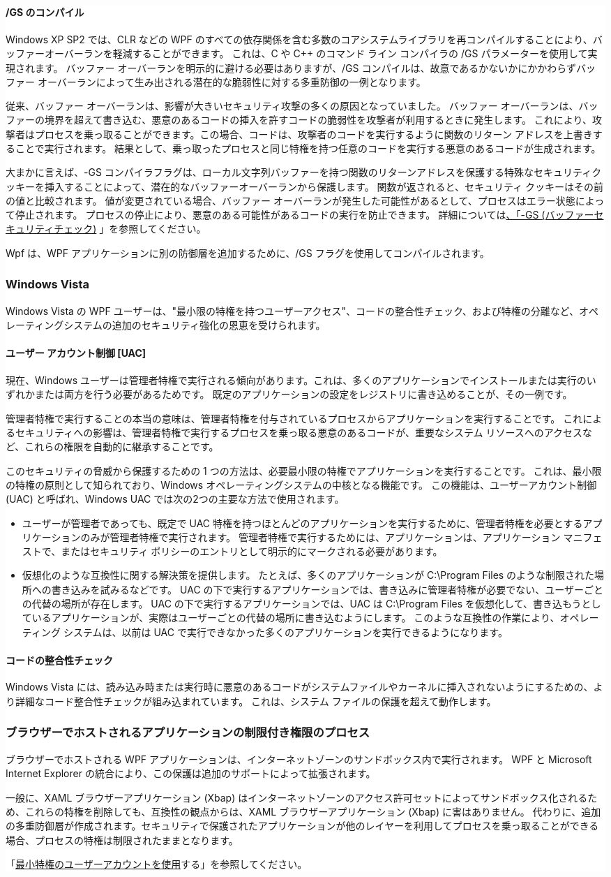 #### <a name="gs-compilation"></a>/GS のコンパイル  
 Windows XP SP2 では、CLR などの WPF のすべての依存関係を含む多数のコアシステムライブラリを再コンパイルすることにより、バッファーオーバーランを軽減することができます。 これは、C や C++ のコマンド ライン コンパイラの /GS パラメーターを使用して実現されます。 バッファー オーバーランを明示的に避ける必要はありますが、/GS コンパイルは、故意であるかないかにかかわらずバッファー オーバーランによって生み出される潜在的な脆弱性に対する多重防御の一例となります。  
  
 従来、バッファー オーバーランは、影響が大きいセキュリティ攻撃の多くの原因となっていました。 バッファー オーバーランは、バッファーの境界を超えて書き込む、悪意のあるコードの挿入を許すコードの脆弱性を攻撃者が利用するときに発生します。 これにより、攻撃者はプロセスを乗っ取ることができます。この場合、コードは、攻撃者のコードを実行するように関数のリターン アドレスを上書きすることで実行されます。 結果として、乗っ取ったプロセスと同じ特権を持つ任意のコードを実行する悪意のあるコードが生成されます。  
  
 大まかに言えば、-GS コンパイラフラグは、ローカル文字列バッファーを持つ関数のリターンアドレスを保護する特殊なセキュリティクッキーを挿入することによって、潜在的なバッファーオーバーランから保護します。 関数が返されると、セキュリティ クッキーはその前の値と比較されます。 値が変更されている場合、バッファー オーバーランが発生した可能性があるとして、プロセスはエラー状態によって停止されます。 プロセスの停止により、悪意のある可能性があるコードの実行を防止できます。 詳細については[、「-GS (バッファーセキュリティチェック)](/cpp/build/reference/gs-buffer-security-check) 」を参照してください。  
  
 Wpf は、WPF アプリケーションに別の防御層を追加するために、/GS フラグを使用してコンパイルされます。  
  
### <a name="windows-vista"></a>Windows Vista  
Windows Vista の WPF ユーザーは、"最小限の特権を持つユーザーアクセス"、コードの整合性チェック、および特権の分離など、オペレーティングシステムの追加のセキュリティ強化の恩恵を受けられます。  
  
#### <a name="user-account-control-uac"></a>ユーザー アカウント制御 [UAC]  
 現在、Windows ユーザーは管理者特権で実行される傾向があります。これは、多くのアプリケーションでインストールまたは実行のいずれかまたは両方を行う必要があるためです。 既定のアプリケーションの設定をレジストリに書き込めることが、その一例です。  
  
 管理者特権で実行することの本当の意味は、管理者特権を付与されているプロセスからアプリケーションを実行することです。 これによるセキュリティへの影響は、管理者特権で実行するプロセスを乗っ取る悪意のあるコードが、重要なシステム リソースへのアクセスなど、これらの権限を自動的に継承することです。  
  
 このセキュリティの脅威から保護するための 1 つの方法は、必要最小限の特権でアプリケーションを実行することです。 これは、最小限の特権の原則として知られており、Windows オペレーティングシステムの中核となる機能です。 この機能は、ユーザーアカウント制御 (UAC) と呼ばれ、Windows UAC では次の2つの主要な方法で使用されます。  
  
- ユーザーが管理者であっても、既定で UAC 特権を持つほとんどのアプリケーションを実行するために、管理者特権を必要とするアプリケーションのみが管理者特権で実行されます。 管理者特権で実行するためには、アプリケーションは、アプリケーション マニフェストで、またはセキュリティ ポリシーのエントリとして明示的にマークされる必要があります。  
  
- 仮想化のような互換性に関する解決策を提供します。 たとえば、多くのアプリケーションが C:\Program Files のような制限された場所への書き込みを試みるなどです。 UAC の下で実行するアプリケーションでは、書き込みに管理者特権が必要でない、ユーザーごとの代替の場所が存在します。 UAC の下で実行するアプリケーションでは、UAC は C:\Program Files を仮想化して、書き込もうとしているアプリケーションが、実際はユーザーごとの代替の場所に書き込むようにします。 このような互換性の作業により、オペレーティング システムは、以前は UAC で実行できなかった多くのアプリケーションを実行できるようになります。  
  
#### <a name="code-integrity-checks"></a>コードの整合性チェック  
 Windows Vista には、読み込み時または実行時に悪意のあるコードがシステムファイルやカーネルに挿入されないようにするための、より詳細なコード整合性チェックが組み込まれています。 これは、システム ファイルの保護を超えて動作します。  
   
### <a name="limited-rights-process-for-browser-hosted-applications"></a>ブラウザーでホストされるアプリケーションの制限付き権限のプロセス  
 ブラウザーでホストされる WPF アプリケーションは、インターネットゾーンのサンドボックス内で実行されます。 WPF と Microsoft Internet Explorer の統合により、この保護は追加のサポートによって拡張されます。  
  
 一般に、XAML ブラウザーアプリケーション (Xbap) はインターネットゾーンのアクセス許可セットによってサンドボックス化されるため、これらの特権を削除しても、互換性の観点からは、XAML ブラウザーアプリケーション (Xbap) に害はありません。 代わりに、追加の多重防御層が作成されます。セキュリティで保護されたアプリケーションが他のレイヤーを利用してプロセスを乗っ取ることができる場合、プロセスの特権は制限されたままとなります。  
  
 「[最小特権のユーザーアカウントを使用](https://docs.microsoft.com/previous-versions/tn-archive/cc700846%28v=technet.10%29)する」を参照してください。  
  
